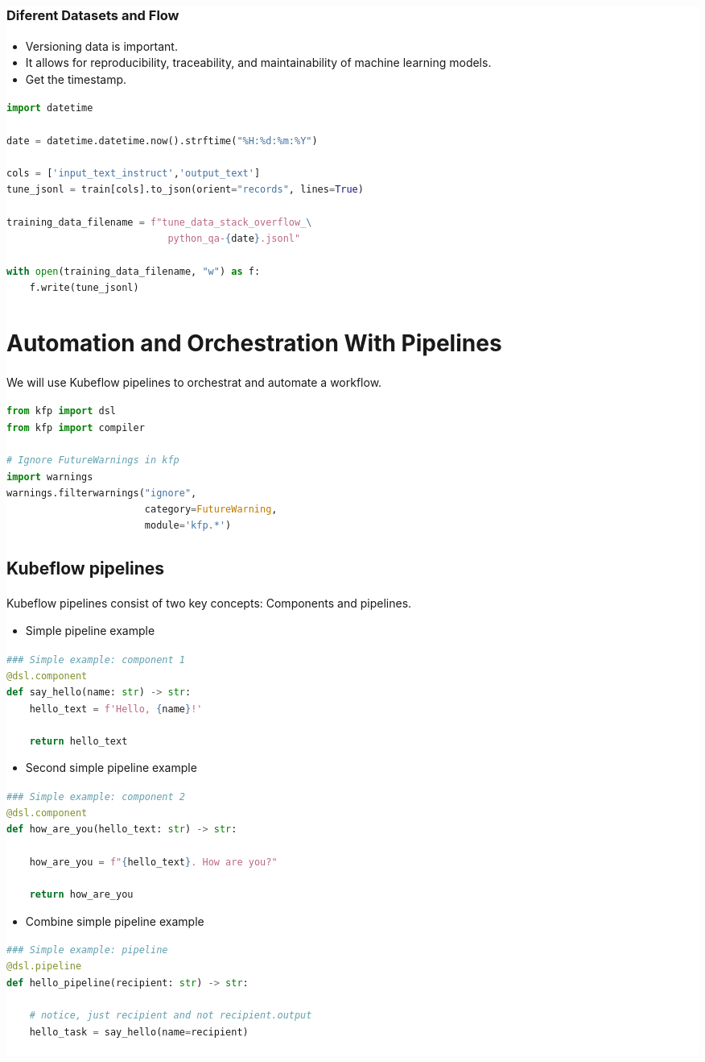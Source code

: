 ### Diferent Datasets and Flow
- Versioning data is important.
- It allows for reproducibility, traceability, and maintainability of machine learning models.
- Get the timestamp.
```python
import datetime

date = datetime.datetime.now().strftime("%H:%d:%m:%Y")

cols = ['input_text_instruct','output_text']
tune_jsonl = train[cols].to_json(orient="records", lines=True)

training_data_filename = f"tune_data_stack_overflow_\
                            python_qa-{date}.jsonl"

with open(training_data_filename, "w") as f:
    f.write(tune_jsonl)
```

# Automation and Orchestration With Pipelines
We will use Kubeflow pipelines to orchestrat and automate a workflow.

```python
from kfp import dsl
from kfp import compiler

# Ignore FutureWarnings in kfp
import warnings
warnings.filterwarnings("ignore", 
                        category=FutureWarning, 
                        module='kfp.*')
```

## Kubeflow pipelines
Kubeflow pipelines consist of two key concepts: Components and pipelines.

- Simple pipeline example
```python
### Simple example: component 1
@dsl.component
def say_hello(name: str) -> str:
    hello_text = f'Hello, {name}!'
    
    return hello_text
```
- Second simple pipeline example
```python
### Simple example: component 2
@dsl.component
def how_are_you(hello_text: str) -> str:
    
    how_are_you = f"{hello_text}. How are you?"
    
    return how_are_you
```
- Combine simple pipeline example
```python
### Simple example: pipeline
@dsl.pipeline
def hello_pipeline(recipient: str) -> str:
    
    # notice, just recipient and not recipient.output
    hello_task = say_hello(name=recipient)
    
```